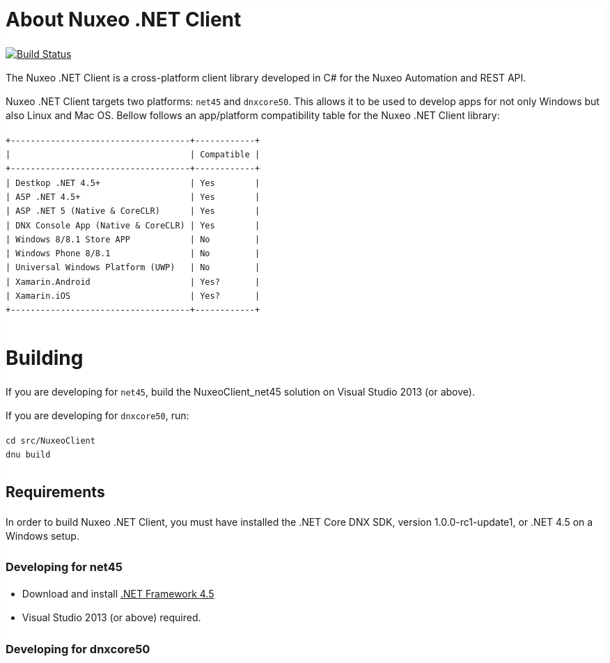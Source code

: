# About Nuxeo .NET Client #

[![Build Status](https://qa.nuxeo.org/jenkins/buildStatus/icon?job=master/nuxeo-dotnet-client-master-windows)](https://qa.nuxeo.org/jenkins/job/master/job/nuxeo-dotnet-client-master-windows/)

The Nuxeo .NET Client is a cross-platform client library developed in C# for the Nuxeo Automation and REST API.

Nuxeo .NET Client targets two platforms: `net45` and `dnxcore50`. This allows it to be used to develop apps for not only Windows but also Linux and Mac OS. Bellow follows an app/platform compatibility table for the Nuxeo .NET Client library:

```
+------------------------------------+------------+
|                                    | Compatible |
+------------------------------------+------------+
| Destkop .NET 4.5+                  | Yes        |
| ASP .NET 4.5+                      | Yes        |
| ASP .NET 5 (Native & CoreCLR)      | Yes        |
| DNX Console App (Native & CoreCLR) | Yes        |
| Windows 8/8.1 Store APP            | No         |
| Windows Phone 8/8.1                | No         |
| Universal Windows Platform (UWP)   | No         |
| Xamarin.Android                    | Yes?       |
| Xamarin.iOS                        | Yes?       |
+------------------------------------+------------+
```

# Building #

If you are developing for `net45`, build the NuxeoClient_net45 solution on Visual Studio 2013 (or above).

If you are developing for `dnxcore50`, run:

```
cd src/NuxeoClient
dnu build
```

## Requirements ##

In order to build Nuxeo .NET Client, you must have installed the .NET Core DNX SDK, version 1.0.0-rc1-update1, or .NET 4.5 on a Windows setup.

### Developing for net45 ###

* Download and install [.NET Framework 4.5](https://www.microsoft.com/en-us/download/details.aspx?id=30653)

* Visual Studio 2013 (or above) required.

### Developing for dnxcore50 ###

